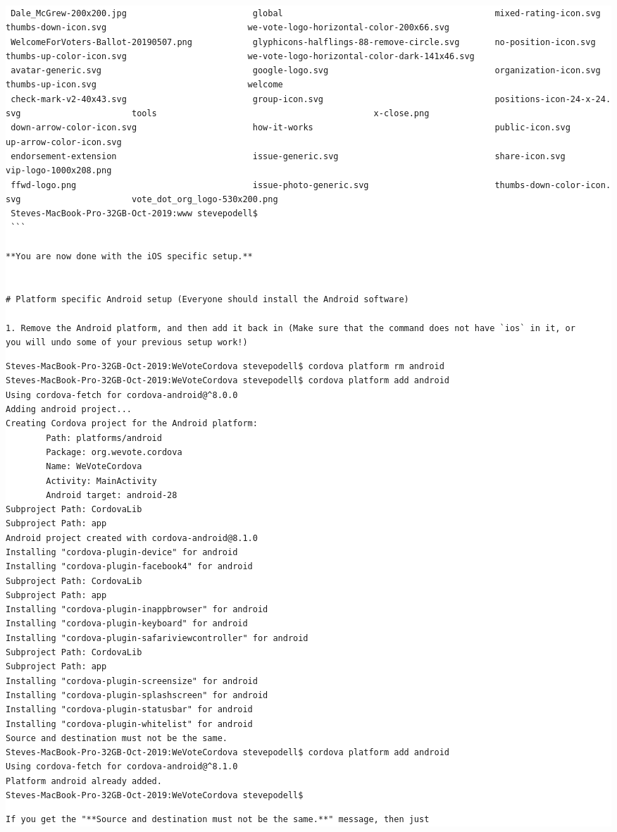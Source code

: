   ```
    Dale_McGrew-200x200.jpg                         global                                          mixed-rating-icon.svg                           thumbs-down-icon.svg                            we-vote-logo-horizontal-color-200x66.svg
    WelcomeForVoters-Ballot-20190507.png            glyphicons-halflings-88-remove-circle.svg       no-position-icon.svg                            thumbs-up-color-icon.svg                        we-vote-logo-horizontal-color-dark-141x46.svg
    avatar-generic.svg                              google-logo.svg                                 organization-icon.svg                           thumbs-up-icon.svg                              welcome
    check-mark-v2-40x43.svg                         group-icon.svg                                  positions-icon-24-x-24.svg                      tools                                           x-close.png
    down-arrow-color-icon.svg                       how-it-works                                    public-icon.svg                                 up-arrow-color-icon.svg
    endorsement-extension                           issue-generic.svg                               share-icon.svg                                  vip-logo-1000x208.png
    ffwd-logo.png                                   issue-photo-generic.svg                         thumbs-down-color-icon.svg                      vote_dot_org_logo-530x200.png
    Steves-MacBook-Pro-32GB-Oct-2019:www stevepodell$ 
    ```

**You are now done with the iOS specific setup.**


# Platform specific Android setup (Everyone should install the Android software)

1. Remove the Android platform, and then add it back in (Make sure that the command does not have `ios` in it, or
you will undo some of your previous setup work!)
   ```
    Steves-MacBook-Pro-32GB-Oct-2019:WeVoteCordova stevepodell$ cordova platform rm android
    Steves-MacBook-Pro-32GB-Oct-2019:WeVoteCordova stevepodell$ cordova platform add android
    Using cordova-fetch for cordova-android@^8.0.0
    Adding android project...
    Creating Cordova project for the Android platform:
            Path: platforms/android
            Package: org.wevote.cordova
            Name: WeVoteCordova
            Activity: MainActivity
            Android target: android-28
    Subproject Path: CordovaLib
    Subproject Path: app
    Android project created with cordova-android@8.1.0
    Installing "cordova-plugin-device" for android
    Installing "cordova-plugin-facebook4" for android
    Subproject Path: CordovaLib
    Subproject Path: app
    Installing "cordova-plugin-inappbrowser" for android
    Installing "cordova-plugin-keyboard" for android
    Installing "cordova-plugin-safariviewcontroller" for android
    Subproject Path: CordovaLib
    Subproject Path: app
    Installing "cordova-plugin-screensize" for android
    Installing "cordova-plugin-splashscreen" for android
    Installing "cordova-plugin-statusbar" for android
    Installing "cordova-plugin-whitelist" for android
    Source and destination must not be the same.
    Steves-MacBook-Pro-32GB-Oct-2019:WeVoteCordova stevepodell$ cordova platform add android
    Using cordova-fetch for cordova-android@^8.1.0
    Platform android already added.
    Steves-MacBook-Pro-32GB-Oct-2019:WeVoteCordova stevepodell$ 
   ```
   If you get the "**Source and destination must not be the same.**" message, then just 
   ```